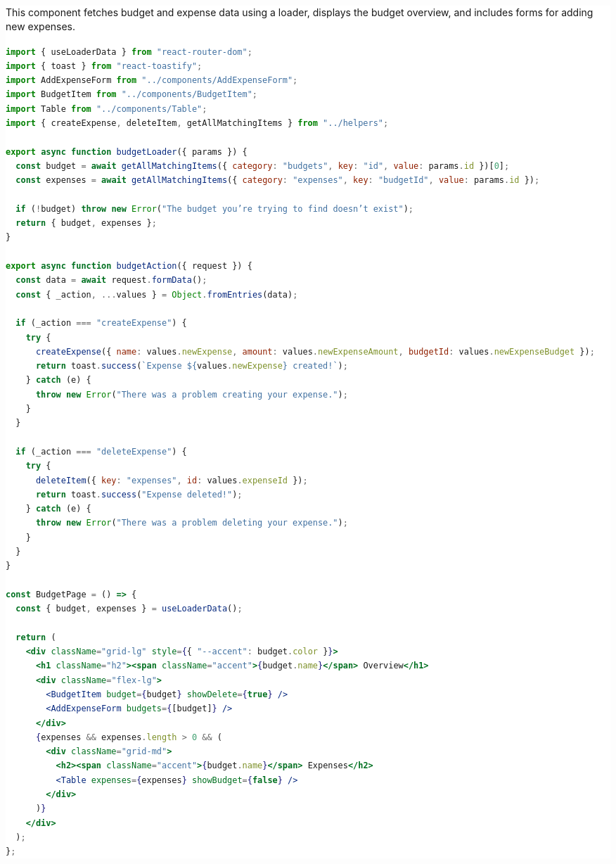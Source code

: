 This component fetches budget and expense data using a loader, displays the budget overview, and includes forms for adding new expenses.

```jsx
import { useLoaderData } from "react-router-dom";
import { toast } from "react-toastify";
import AddExpenseForm from "../components/AddExpenseForm";
import BudgetItem from "../components/BudgetItem";
import Table from "../components/Table";
import { createExpense, deleteItem, getAllMatchingItems } from "../helpers";

export async function budgetLoader({ params }) {
  const budget = await getAllMatchingItems({ category: "budgets", key: "id", value: params.id })[0];
  const expenses = await getAllMatchingItems({ category: "expenses", key: "budgetId", value: params.id });

  if (!budget) throw new Error("The budget you’re trying to find doesn’t exist");
  return { budget, expenses };
}

export async function budgetAction({ request }) {
  const data = await request.formData();
  const { _action, ...values } = Object.fromEntries(data);

  if (_action === "createExpense") {
    try {
      createExpense({ name: values.newExpense, amount: values.newExpenseAmount, budgetId: values.newExpenseBudget });
      return toast.success(`Expense ${values.newExpense} created!`);
    } catch (e) {
      throw new Error("There was a problem creating your expense.");
    }
  }

  if (_action === "deleteExpense") {
    try {
      deleteItem({ key: "expenses", id: values.expenseId });
      return toast.success("Expense deleted!");
    } catch (e) {
      throw new Error("There was a problem deleting your expense.");
    }
  }
}

const BudgetPage = () => {
  const { budget, expenses } = useLoaderData();

  return (
    <div className="grid-lg" style={{ "--accent": budget.color }}>
      <h1 className="h2"><span className="accent">{budget.name}</span> Overview</h1>
      <div className="flex-lg">
        <BudgetItem budget={budget} showDelete={true} />
        <AddExpenseForm budgets={[budget]} />
      </div>
      {expenses && expenses.length > 0 && (
        <div className="grid-md">
          <h2><span className="accent">{budget.name}</span> Expenses</h2>
          <Table expenses={expenses} showBudget={false} />
        </div>
      )}
    </div>
  );
};
```